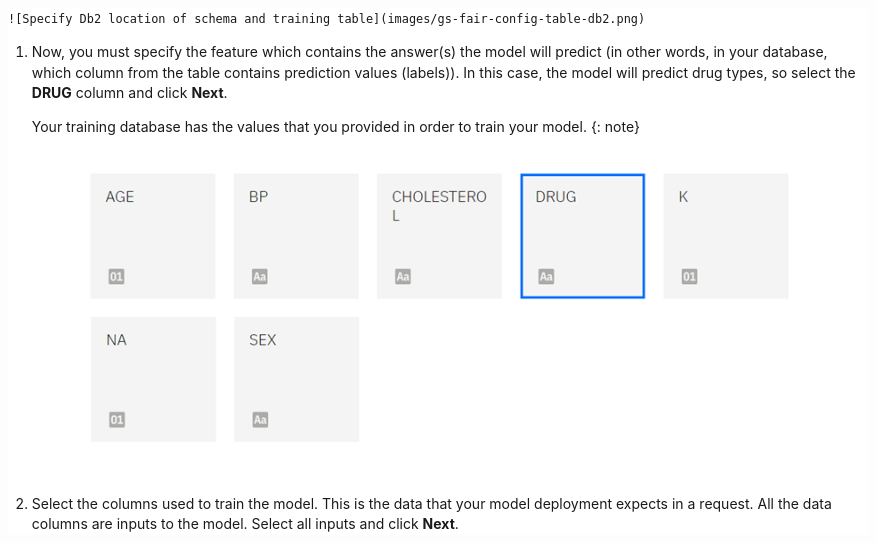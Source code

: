     ![Specify Db2 location of schema and training table](images/gs-fair-config-table-db2.png)

1.  Now, you must specify the feature which contains the answer(s) the model will predict (in other words, in your database, which column from the table contains prediction values (labels)). In this case, the model will predict drug types, so select the **DRUG** column and click **Next**.

    Your training database has the values that you provided in order to train your model.
    {: note}

    ![Predict Label Input](images/gs-config-label.png)

1.  Select the columns used to train the model. This is the data that your model deployment expects in a request. All the data columns are inputs to the model. Select all inputs and click **Next**.
